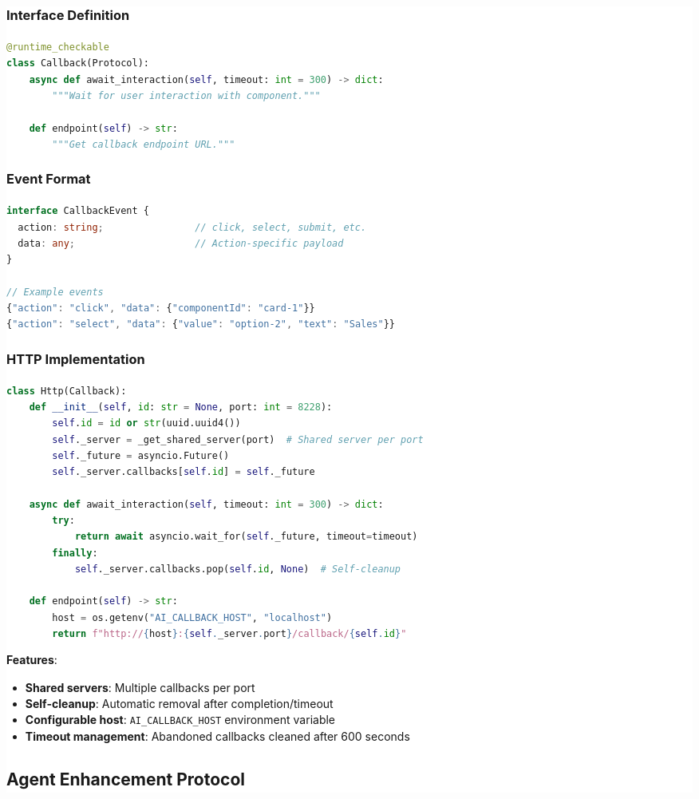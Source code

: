 ### Interface Definition

```python
@runtime_checkable  
class Callback(Protocol):
    async def await_interaction(self, timeout: int = 300) -> dict:
        """Wait for user interaction with component."""
    
    def endpoint(self) -> str:
        """Get callback endpoint URL."""
```

### Event Format

```typescript
interface CallbackEvent {
  action: string;                // click, select, submit, etc.
  data: any;                     // Action-specific payload
}

// Example events
{"action": "click", "data": {"componentId": "card-1"}}
{"action": "select", "data": {"value": "option-2", "text": "Sales"}}
```

### HTTP Implementation

```python
class Http(Callback):
    def __init__(self, id: str = None, port: int = 8228):
        self.id = id or str(uuid.uuid4())
        self._server = _get_shared_server(port)  # Shared server per port
        self._future = asyncio.Future()
        self._server.callbacks[self.id] = self._future
    
    async def await_interaction(self, timeout: int = 300) -> dict:
        try:
            return await asyncio.wait_for(self._future, timeout=timeout)
        finally:
            self._server.callbacks.pop(self.id, None)  # Self-cleanup
    
    def endpoint(self) -> str:
        host = os.getenv("AI_CALLBACK_HOST", "localhost")  
        return f"http://{host}:{self._server.port}/callback/{self.id}"
```

**Features**:
- **Shared servers**: Multiple callbacks per port
- **Self-cleanup**: Automatic removal after completion/timeout  
- **Configurable host**: `AI_CALLBACK_HOST` environment variable
- **Timeout management**: Abandoned callbacks cleaned after 600 seconds

## Agent Enhancement Protocol
